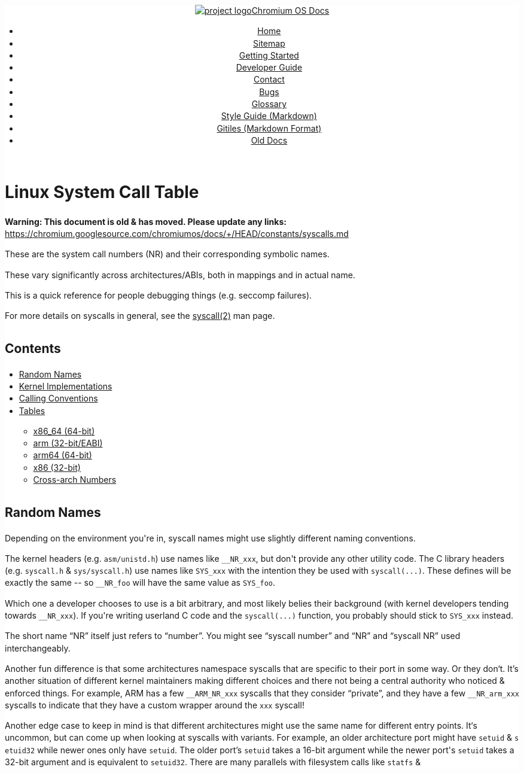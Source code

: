 <!DOCTYPE html><html lang="en"><head><meta charset="utf-8"><meta name="viewport" content="width=device-width, initial-scale=1"><title>Chromium OS Docs - Linux System Call Table</title><link rel="stylesheet" type="text/css" href="/+static/base.css"/><link rel="stylesheet" type="text/css" href="/+static/doc.css"/><link rel="stylesheet" type="text/css" href="/+static/prettify/prettify.css"/></head><body class="Site"><header class="Site-header Site-header--withNavbar"><div class="Header"><div class="Header-title"><a class="Header-anchor" href="/chromiumos/docs/+/master/README.md"><img class="Header-anchorLogo" src="https://chromium-review.googlesource.com/plugins/chromium-style/static/chromium_logo.png" alt="project logo"/><span class="Header-anchorTitle">Chromium OS Docs</span></a></div></div><nav class="Header-nav" role="navigation"><ul><li><a href="/chromiumos/docs/+/master/README.md">Home</a></li><li><a href="/chromiumos/docs/+/master/.">Sitemap</a></li><li><a href="/chromiumos/docs/+/master/development_basics.md">Getting Started</a></li><li><a href="/chromiumos/docs/+/master/developer_guide.md">Developer Guide</a></li><li><a href="/chromiumos/docs/+/master/contact.md">Contact</a></li><li><a href="/chromiumos/docs/+/master/reporting_bugs.md">Bugs</a></li><li><a href="/chromiumos/docs/+/master/glossary.md">Glossary</a></li><li><a href="https://github.com/google/styleguide/tree/gh-pages/docguide">Style Guide (Markdown)</a></li><li><a href="https://gerrit.googlesource.com/gitiles/+/HEAD/Documentation/markdown.md">Gitiles (Markdown Format)</a></li><li><a href="https://www.chromium.org/chromium-os">Old Docs</a></li></ul></nav></header><div class="Site-content Site-Content--markdown"><div class="Container"><div class="doc"><h1><a class="h" name="Linux-System-Call-Table" href="#Linux-System-Call-Table"><span></span></a><a class="h" name="linux-system-call-table" href="#linux-system-call-table"><span></span></a>Linux System Call Table</h1><div class="note"><strong>Warning: This document is old &amp; has moved.  Please update any links:</strong><br /> <a href="https://chromium.googlesource.com/chromiumos/docs/+/HEAD/constants/syscalls.md">https://chromium.googlesource.com/chromiumos/docs/+/HEAD/constants/syscalls.md</a></div><p>These are the system call numbers (NR) and their corresponding symbolic names.</p><p>These vary significantly across architectures/ABIs, both in mappings and in actual name.</p><p>This is a quick reference for people debugging things (e.g. seccomp failures).</p><p>For more details on syscalls in general, see the <a href="https://man7.org/linux/man-pages/man2/syscall.2.html">syscall(2)</a> man page.</p><div class="toc" role="navigation"><h2>Contents</h2><div class="toc-aux"><ul><li><a href="#naming">Random Names</a></li><li><a href="#Kernel-Implementations">Kernel Implementations</a></li><li><a href="#Calling-Conventions">Calling Conventions</a></li><li><a href="#Tables">Tables</a></li><ul><li><a href="#x86_64-64_bit">x86_64 (64-bit)</a></li><li><a href="#arm-32_bit_EABI">arm (32-bit/EABI)</a></li><li><a href="#arm64-64_bit">arm64 (64-bit)</a></li><li><a href="#x86-32_bit">x86 (32-bit)</a></li><li><a href="#Cross_arch-Numbers">Cross-arch Numbers</a></li></ul></ul></div></div><h2><a class="h" name="naming" href="#naming"><span></span></a>Random Names</h2><p>Depending on the environment you&#39;re in, syscall names might use slightly different naming conventions.</p><p>The kernel headers (e.g. <code class="code">asm/unistd.h</code>) use names like <code class="code">__NR_xxx</code>, but don&#39;t provide any other utility code. The C library headers (e.g. <code class="code">syscall.h</code> &amp; <code class="code">sys/syscall.h</code>) use names like <code class="code">SYS_xxx</code> with the intention they be used with <code class="code">syscall(...)</code>. These defines will be exactly the same -- so <code class="code">__NR_foo</code> will have the same value as <code class="code">SYS_foo</code>.</p><p>Which one a developer chooses to use is a bit arbitrary, and most likely belies their background (with kernel developers tending towards <code class="code">__NR_xxx</code>). If you&#39;re writing userland C code and the <code class="code">syscall(...)</code> function, you probably should stick to <code class="code">SYS_xxx</code> instead.</p><p>The short name &ldquo;NR&rdquo; itself just refers to &ldquo;number&rdquo;. You might see &ldquo;syscall number&rdquo; and &ldquo;NR&rdquo; and &ldquo;syscall NR&rdquo; used interchangeably.</p><p>Another fun difference is that some architectures namespace syscalls that are specific to their port in some way. Or they don&lsquo;t. It&rsquo;s another situation of different kernel maintainers making different choices and there not being a central authority who noticed &amp; enforced things. For example, ARM has a few <code class="code">__ARM_NR_xxx</code> syscalls that they consider &ldquo;private&rdquo;, and they have a few <code class="code">__NR_arm_xxx</code> syscalls to indicate that they have a custom wrapper around the <code class="code">xxx</code> syscall!</p><p>Another edge case to keep in mind is that different architectures might use the same name for different entry points. It&lsquo;s uncommon, but can come up when looking at syscalls with variants. For example, an older architecture port might have <code class="code">setuid</code> &amp; <code class="code">setuid32</code> while newer ones only have <code class="code">setuid</code>. The older port&rsquo;s <code class="code">setuid</code> takes a 16-bit argument while the newer port&#39;s <code class="code">setuid</code> takes a 32-bit argument and is equivalent to <code class="code">setuid32</code>. There are many parallels with filesystem calls like <code class="code">statfs</code> &amp;